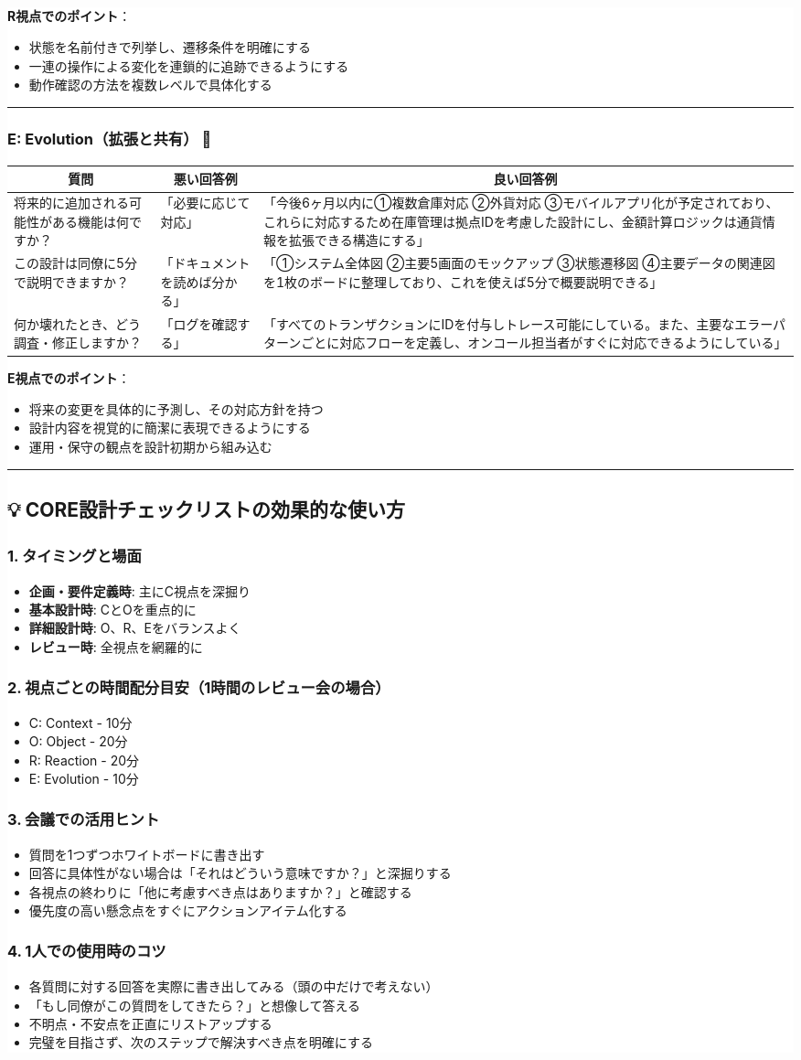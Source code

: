 **R視点でのポイント**：

- 状態を名前付きで列挙し、遷移条件を明確にする
- 一連の操作による変化を連鎖的に追跡できるようにする
- 動作確認の方法を複数レベルで具体化する

------

### E: Evolution（拡張と共有） 🔄

| 質問                                           | 悪い回答例                     | 良い回答例                                                   |
| ---------------------------------------------- | ------------------------------ | ------------------------------------------------------------ |
| 将来的に追加される可能性がある機能は何ですか？ | 「必要に応じて対応」           | 「今後6ヶ月以内に①複数倉庫対応 ②外貨対応 ③モバイルアプリ化が予定されており、これらに対応するため在庫管理は拠点IDを考慮した設計にし、金額計算ロジックは通貨情報を拡張できる構造にする」 |
| この設計は同僚に5分で説明できますか？          | 「ドキュメントを読めば分かる」 | 「①システム全体図 ②主要5画面のモックアップ ③状態遷移図 ④主要データの関連図を1枚のボードに整理しており、これを使えば5分で概要説明できる」 |
| 何か壊れたとき、どう調査・修正しますか？       | 「ログを確認する」             | 「すべてのトランザクションにIDを付与しトレース可能にしている。また、主要なエラーパターンごとに対応フローを定義し、オンコール担当者がすぐに対応できるようにしている」 |

**E視点でのポイント**：

- 将来の変更を具体的に予測し、その対応方針を持つ
- 設計内容を視覚的に簡潔に表現できるようにする
- 運用・保守の観点を設計初期から組み込む

------

## 💡 CORE設計チェックリストの効果的な使い方

### 1. タイミングと場面

- **企画・要件定義時**: 主にC視点を深掘り
- **基本設計時**: CとOを重点的に
- **詳細設計時**: O、R、Eをバランスよく
- **レビュー時**: 全視点を網羅的に

### 2. 視点ごとの時間配分目安（1時間のレビュー会の場合）

- C: Context - 10分
- O: Object - 20分
- R: Reaction - 20分
- E: Evolution - 10分

### 3. 会議での活用ヒント

- 質問を1つずつホワイトボードに書き出す
- 回答に具体性がない場合は「それはどういう意味ですか？」と深掘りする
- 各視点の終わりに「他に考慮すべき点はありますか？」と確認する
- 優先度の高い懸念点をすぐにアクションアイテム化する

### 4. 1人での使用時のコツ

- 各質問に対する回答を実際に書き出してみる（頭の中だけで考えない）
- 「もし同僚がこの質問をしてきたら？」と想像して答える
- 不明点・不安点を正直にリストアップする
- 完璧を目指さず、次のステップで解決すべき点を明確にする
